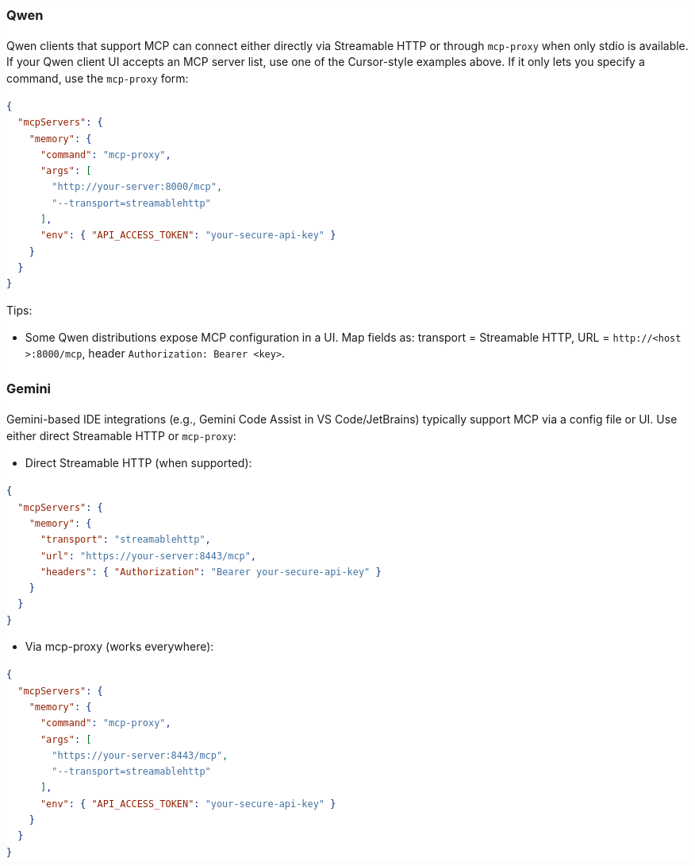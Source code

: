 ### Qwen

Qwen clients that support MCP can connect either directly via Streamable HTTP or through `mcp-proxy` when only stdio is available. If your Qwen client UI accepts an MCP server list, use one of the Cursor-style examples above. If it only lets you specify a command, use the `mcp-proxy` form:

```json
{
  "mcpServers": {
    "memory": {
      "command": "mcp-proxy",
      "args": [
        "http://your-server:8000/mcp",
        "--transport=streamablehttp"
      ],
      "env": { "API_ACCESS_TOKEN": "your-secure-api-key" }
    }
  }
}
```

Tips:
- Some Qwen distributions expose MCP configuration in a UI. Map fields as: transport = Streamable HTTP, URL = `http://<host>:8000/mcp`, header `Authorization: Bearer <key>`.

### Gemini

Gemini-based IDE integrations (e.g., Gemini Code Assist in VS Code/JetBrains) typically support MCP via a config file or UI. Use either direct Streamable HTTP or `mcp-proxy`:

- Direct Streamable HTTP (when supported):
```json
{
  "mcpServers": {
    "memory": {
      "transport": "streamablehttp",
      "url": "https://your-server:8443/mcp",
      "headers": { "Authorization": "Bearer your-secure-api-key" }
    }
  }
}
```

- Via mcp-proxy (works everywhere):
```json
{
  "mcpServers": {
    "memory": {
      "command": "mcp-proxy",
      "args": [
        "https://your-server:8443/mcp",
        "--transport=streamablehttp"
      ],
      "env": { "API_ACCESS_TOKEN": "your-secure-api-key" }
    }
  }
}
```
